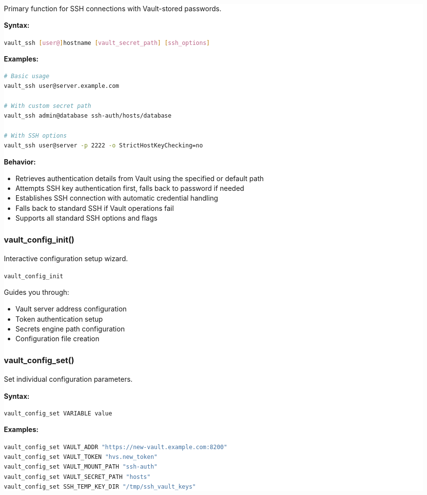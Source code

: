 Primary function for SSH connections with Vault-stored passwords.

**Syntax:**
```bash
vault_ssh [user@]hostname [vault_secret_path] [ssh_options]
```

**Examples:**
```bash
# Basic usage
vault_ssh user@server.example.com

# With custom secret path
vault_ssh admin@database ssh-auth/hosts/database

# With SSH options
vault_ssh user@server -p 2222 -o StrictHostKeyChecking=no
```

**Behavior:**
- Retrieves authentication details from Vault using the specified or default path
- Attempts SSH key authentication first, falls back to password if needed
- Establishes SSH connection with automatic credential handling
- Falls back to standard SSH if Vault operations fail
- Supports all standard SSH options and flags

### vault_config_init()

Interactive configuration setup wizard.

```bash
vault_config_init
```

Guides you through:
- Vault server address configuration
- Token authentication setup
- Secrets engine path configuration
- Configuration file creation

### vault_config_set()

Set individual configuration parameters.

**Syntax:**
```bash
vault_config_set VARIABLE value
```

**Examples:**
```bash
vault_config_set VAULT_ADDR "https://new-vault.example.com:8200"
vault_config_set VAULT_TOKEN "hvs.new_token"
vault_config_set VAULT_MOUNT_PATH "ssh-auth"
vault_config_set VAULT_SECRET_PATH "hosts"
vault_config_set SSH_TEMP_KEY_DIR "/tmp/ssh_vault_keys"
```
